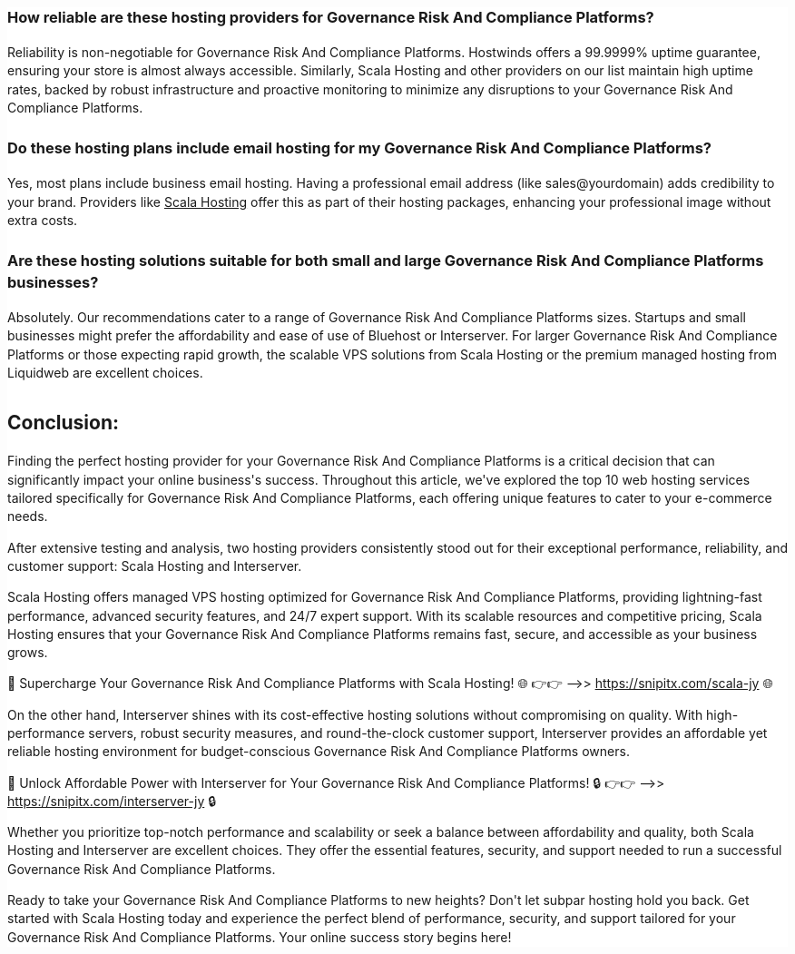 ### How reliable are these hosting providers for Governance Risk And Compliance Platforms? 
Reliability is non-negotiable for Governance Risk And Compliance Platforms. Hostwinds offers a 99.9999% uptime guarantee, ensuring your store is almost always accessible. Similarly, Scala Hosting and other providers on our list maintain high uptime rates, backed by robust infrastructure and proactive monitoring to minimize any disruptions to your Governance Risk And Compliance Platforms.

### Do these hosting plans include email hosting for my Governance Risk And Compliance Platforms? 
Yes, most plans include business email hosting. Having a professional email address (like sales@yourdomain) adds credibility to your brand. Providers like [Scala Hosting](https://snipitx.com/scala-jy) offer this as part of their hosting packages, enhancing your professional image without extra costs.

### Are these hosting solutions suitable for both small and large Governance Risk And Compliance Platforms businesses? 
Absolutely. Our recommendations cater to a range of Governance Risk And Compliance Platforms sizes. Startups and small businesses might prefer the affordability and ease of use of Bluehost or Interserver. For larger Governance Risk And Compliance Platforms or those expecting rapid growth, the scalable VPS solutions from Scala Hosting or the premium managed hosting from Liquidweb are excellent choices.

## Conclusion:

Finding the perfect hosting provider for your Governance Risk And Compliance Platforms is a critical decision that can significantly impact your online business's success. Throughout this article, we've explored the top 10 web hosting services tailored specifically for Governance Risk And Compliance Platforms, each offering unique features to cater to your e-commerce needs.

After extensive testing and analysis, two hosting providers consistently stood out for their exceptional performance, reliability, and customer support: Scala Hosting and Interserver.

Scala Hosting offers managed VPS hosting optimized for Governance Risk And Compliance Platforms, providing lightning-fast performance, advanced security features, and 24/7 expert support. With its scalable resources and competitive pricing, Scala Hosting ensures that your Governance Risk And Compliance Platforms remains fast, secure, and accessible as your business grows.

🚀 Supercharge Your Governance Risk And Compliance Platforms with Scala Hosting! 🌐
👉👉 -->> https://snipitx.com/scala-jy 🌐

On the other hand, Interserver shines with its cost-effective hosting solutions without compromising on quality. With high-performance servers, robust security measures, and round-the-clock customer support, Interserver provides an affordable yet reliable hosting environment for budget-conscious Governance Risk And Compliance Platforms owners.

💸 Unlock Affordable Power with Interserver for Your Governance Risk And Compliance Platforms! 🔒
👉👉 -->> https://snipitx.com/interserver-jy 🔒

Whether you prioritize top-notch performance and scalability or seek a balance between affordability and quality, both Scala Hosting and Interserver are excellent choices. They offer the essential features, security, and support needed to run a successful Governance Risk And Compliance Platforms.

Ready to take your Governance Risk And Compliance Platforms to new heights? Don't let subpar hosting hold you back. Get started with Scala Hosting today and experience the perfect blend of performance, security, and support tailored for your Governance Risk And Compliance Platforms. Your online success story begins here!

